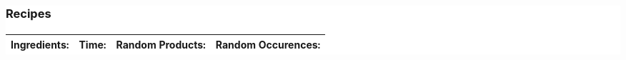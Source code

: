 ### Recipes

| Ingredients:                                                                                                                                                                                                                                                                                          | Time: | Random Products:                                                                                                                                                                                                                                                                                                                                                                                                                                                                                                                                                                                                                                                                                                                                                                                                                                                                                                                                                                                                                                                                                                                                                                                                                | Random Occurences:                                                                                                                                                                                                                                                                                                                                                                                                                                                                                                                                                                                                                                                                                                                                                                                                                                                                          |
| ----------------------------------------------------------------------------------------------------------------------------------------------------------------------------------------------------------------------------------------------------------------------------------------------------- | ----- | ------------------------------------------------------------------------------------------------------------------------------------------------------------------------------------------------------------------------------------------------------------------------------------------------------------------------------------------------------------------------------------------------------------------------------------------------------------------------------------------------------------------------------------------------------------------------------------------------------------------------------------------------------------------------------------------------------------------------------------------------------------------------------------------------------------------------------------------------------------------------------------------------------------------------------------------------------------------------------------------------------------------------------------------------------------------------------------------------------------------------------------------------------------------------------------------------------------------------------- | ------------------------------------------------------------------------------------------------------------------------------------------------------------------------------------------------------------------------------------------------------------------------------------------------------------------------------------------------------------------------------------------------------------------------------------------------------------------------------------------------------------------------------------------------------------------------------------------------------------------------------------------------------------------------------------------------------------------------------------------------------------------------------------------------------------------------------------------------------------------------------------------- |